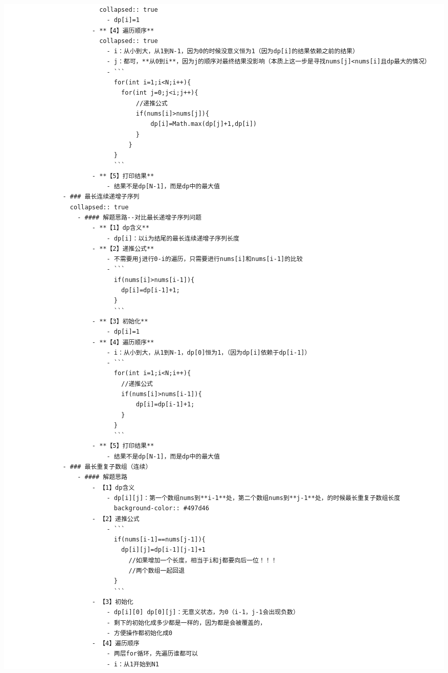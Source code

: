 							  collapsed:: true
								- dp[i]=1
							- **【4】遍历顺序**
							  collapsed:: true
								- i：从小到大，从1到N-1，因为0的时候没意义恒为1（因为dp[i]的结果依赖之前的结果）
								- j：都可，**从0到i**，因为j的顺序对最终结果没影响（本质上这一步是寻找nums[j]<nums[i]且dp最大的情况）
								- ```
								  for(int i=1;i<N;i++){
								  	for(int j=0;j<i;j++){
								      	//递推公式
								      	if(nums[i]>nums[j]){
								  			dp[i]=Math.max(dp[j]+1,dp[i])
								  		}
								      }
								  }
								  ```
							- **【5】打印结果**
								- 结果不是dp[N-1]，而是dp中的最大值
					- ### 最长连续递增子序列
					  collapsed:: true
						- #### 解题思路--对比最长递增子序列问题
							- **【1】dp含义**
								- dp[i]：以i为结尾的最长连续递增子序列长度
							- **【2】递推公式**
								- 不需要用j进行0-i的遍历，只需要进行nums[i]和nums[i-1]的比较
								- ```
								  if(nums[i]>nums[i-1]){
								  	dp[i]=dp[i-1]+1;
								  }
								  ```
							- **【3】初始化**
								- dp[i]=1
							- **【4】遍历顺序**
								- i：从小到大，从1到N-1，dp[0]恒为1，（因为dp[i]依赖于dp[i-1]）
								- ```
								  for(int i=1;i<N;i++){
								  	//递推公式
								  	if(nums[i]>nums[i-1]){
								  		dp[i]=dp[i-1]+1;
								  	}
								  }
								  ```
							- **【5】打印结果**
								- 结果不是dp[N-1]，而是dp中的最大值
					- ### 最长重复子数组（连续）
						- #### 解题思路
							- 【1】dp含义
								- dp[i][j]：第一个数组nums到**i-1**处，第二个数组nums到**j-1**处，的时候最长重复子数组长度
								  background-color:: #497d46
							- 【2】递推公式
								- ```
								  if(nums[i-1]==nums[j-1]){
								  	dp[i][j]=dp[i-1][j-1]+1
								      //如果增加一个长度，相当于i和j都要向后一位！！！
								      //两个数组一起回退
								  }
								  ```
							- 【3】初始化
								- dp[i][0] dp[0][j]：无意义状态，为0（i-1，j-1会出现负数）
								- 剩下的初始化成多少都是一样的，因为都是会被覆盖的，
								- 方便操作都初始化成0
							- 【4】遍历顺序
								- 两层for循环，先遍历谁都可以
								- i：从1开始到N1